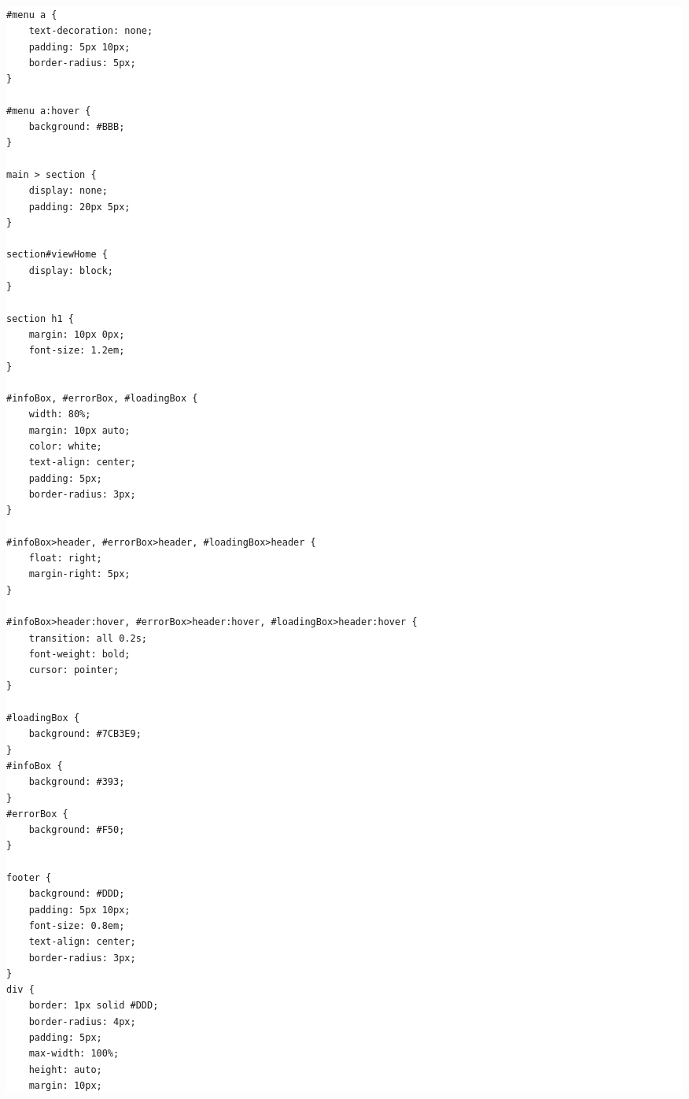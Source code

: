     #menu a {
        text-decoration: none;
        padding: 5px 10px;
        border-radius: 5px;
    }
    
    #menu a:hover {
        background: #BBB;
    }
    
    main > section {
        display: none;
        padding: 20px 5px;
    }
    
    section#viewHome {
        display: block;
    }
    
    section h1 {
        margin: 10px 0px;
        font-size: 1.2em;
    }
    
    #infoBox, #errorBox, #loadingBox {
        width: 80%;
        margin: 10px auto;
        color: white;
        text-align: center;
        padding: 5px;
        border-radius: 3px;
    }
    
    #infoBox>header, #errorBox>header, #loadingBox>header {
        float: right;
        margin-right: 5px;
    }
    
    #infoBox>header:hover, #errorBox>header:hover, #loadingBox>header:hover {
        transition: all 0.2s;
        font-weight: bold;
        cursor: pointer;
    }
    
    #loadingBox {
        background: #7CB3E9;
    }
    #infoBox {
        background: #393;
    }
    #errorBox {
        background: #F50;
    }
    
    footer {
        background: #DDD;
        padding: 5px 10px;
        font-size: 0.8em;
        text-align: center;
        border-radius: 3px;
    }
    div {
        border: 1px solid #DDD;
        border-radius: 4px;
        padding: 5px;
        max-width: 100%;
        height: auto;
        margin: 10px;